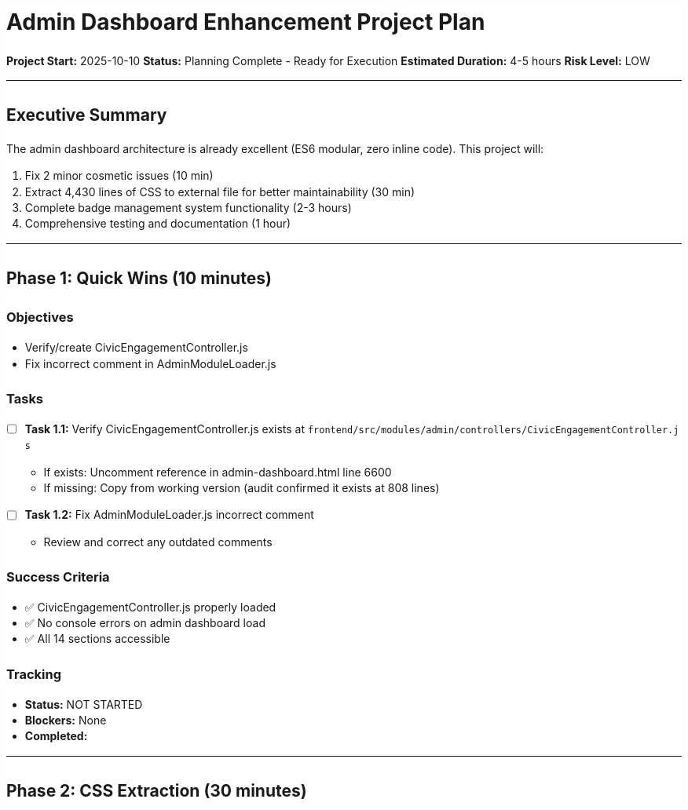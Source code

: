 # Admin Dashboard Enhancement Project Plan

**Project Start:** 2025-10-10
**Status:** Planning Complete - Ready for Execution
**Estimated Duration:** 4-5 hours
**Risk Level:** LOW

---

## Executive Summary

The admin dashboard architecture is already excellent (ES6 modular, zero inline code). This project will:
1. Fix 2 minor cosmetic issues (10 min)
2. Extract 4,430 lines of CSS to external file for better maintainability (30 min)
3. Complete badge management system functionality (2-3 hours)
4. Comprehensive testing and documentation (1 hour)

---

## Phase 1: Quick Wins (10 minutes)

### Objectives
- Verify/create CivicEngagementController.js
- Fix incorrect comment in AdminModuleLoader.js

### Tasks
- [ ] **Task 1.1:** Verify CivicEngagementController.js exists at `frontend/src/modules/admin/controllers/CivicEngagementController.js`
  - If exists: Uncomment reference in admin-dashboard.html line 6600
  - If missing: Copy from working version (audit confirmed it exists at 808 lines)

- [ ] **Task 1.2:** Fix AdminModuleLoader.js incorrect comment
  - Review and correct any outdated comments

### Success Criteria
- ✅ CivicEngagementController.js properly loaded
- ✅ No console errors on admin dashboard load
- ✅ All 14 sections accessible

### Tracking
- **Status:** NOT STARTED
- **Blockers:** None
- **Completed:**

---

## Phase 2: CSS Extraction (30 minutes)
